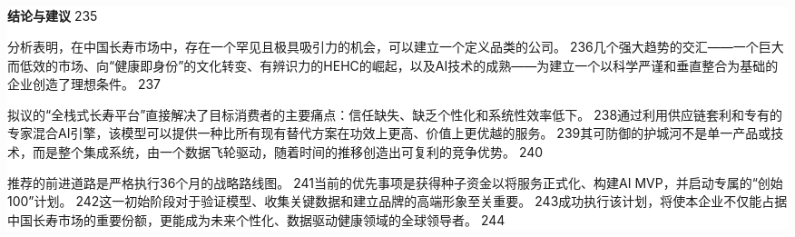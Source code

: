 
**结论与建议** 235

分析表明，在中国长寿市场中，存在一个罕见且极具吸引力的机会，可以建立一个定义品类的公司。 236几个强大趋势的交汇——一个巨大而低效的市场、向“健康即身份”的文化转变、有辨识力的HEHC的崛起，以及AI技术的成熟——为建立一个以科学严谨和垂直整合为基础的企业创造了理想条件。 237

拟议的“全栈式长寿平台”直接解决了目标消费者的主要痛点：信任缺失、缺乏个性化和系统性效率低下。 238通过利用供应链套利和专有的专家混合AI引擎，该模型可以提供一种比所有现有替代方案在功效上更高、价值上更优越的服务。 239其可防御的护城河不是单一产品或技术，而是整个集成系统，由一个数据飞轮驱动，随着时间的推移创造出可复利的竞争优势。 240

推荐的前进道路是严格执行36个月的战略路线图。 241当前的优先事项是获得种子资金以将服务正式化、构建AI MVP，并启动专属的“创始100”计划。 242这一初始阶段对于验证模型、收集关键数据和建立品牌的高端形象至关重要。 243成功执行该计划，将使本企业不仅能占据中国长寿市场的重要份额，更能成为未来个性化、数据驱动健康领域的全球领导者。 244